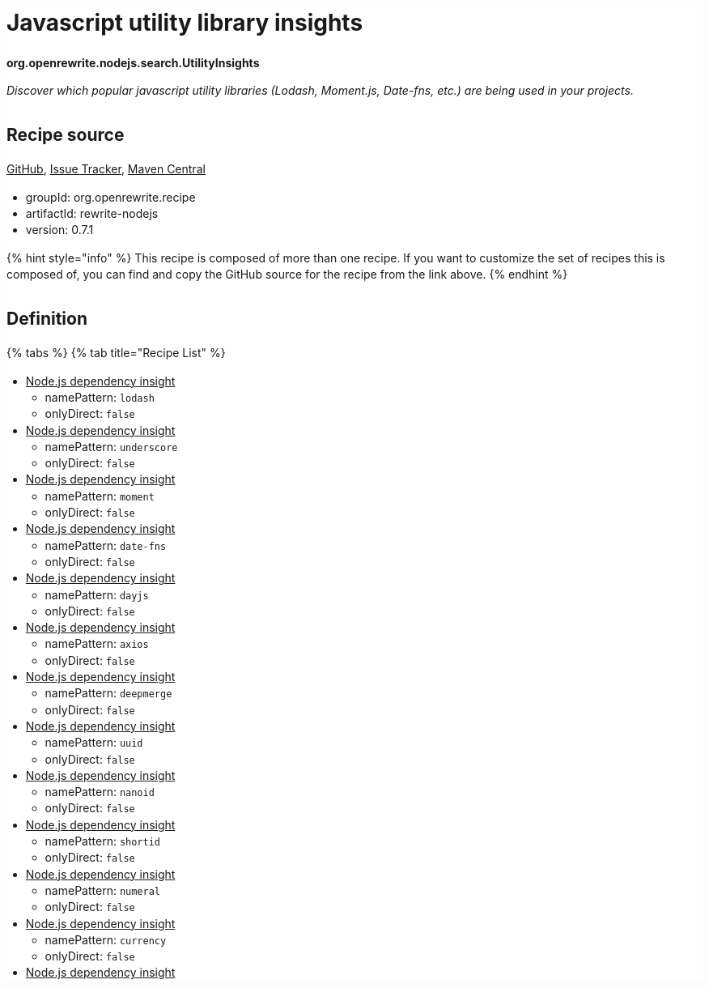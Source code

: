 # Javascript utility library insights

**org.openrewrite.nodejs.search.UtilityInsights**

_Discover which popular javascript utility libraries (Lodash, Moment.js, Date-fns, etc.) are being used in your projects._

## Recipe source

[GitHub](https://github.com/openrewrite/rewrite-nodejs/blob/main/src/main/resources/META-INF/rewrite/insights.yml), [Issue Tracker](https://github.com/openrewrite/rewrite-nodejs/issues), [Maven Central](https://central.sonatype.com/artifact/org.openrewrite.recipe/rewrite-nodejs/0.7.1/jar)

* groupId: org.openrewrite.recipe
* artifactId: rewrite-nodejs
* version: 0.7.1

{% hint style="info" %}
This recipe is composed of more than one recipe. If you want to customize the set of recipes this is composed of, you can find and copy the GitHub source for the recipe from the link above.
{% endhint %}

## Definition

{% tabs %}
{% tab title="Recipe List" %}
* [Node.js dependency insight](../../nodejs/search/dependencyinsight.md)
  * namePattern: `lodash`
  * onlyDirect: `false`
* [Node.js dependency insight](../../nodejs/search/dependencyinsight.md)
  * namePattern: `underscore`
  * onlyDirect: `false`
* [Node.js dependency insight](../../nodejs/search/dependencyinsight.md)
  * namePattern: `moment`
  * onlyDirect: `false`
* [Node.js dependency insight](../../nodejs/search/dependencyinsight.md)
  * namePattern: `date-fns`
  * onlyDirect: `false`
* [Node.js dependency insight](../../nodejs/search/dependencyinsight.md)
  * namePattern: `dayjs`
  * onlyDirect: `false`
* [Node.js dependency insight](../../nodejs/search/dependencyinsight.md)
  * namePattern: `axios`
  * onlyDirect: `false`
* [Node.js dependency insight](../../nodejs/search/dependencyinsight.md)
  * namePattern: `deepmerge`
  * onlyDirect: `false`
* [Node.js dependency insight](../../nodejs/search/dependencyinsight.md)
  * namePattern: `uuid`
  * onlyDirect: `false`
* [Node.js dependency insight](../../nodejs/search/dependencyinsight.md)
  * namePattern: `nanoid`
  * onlyDirect: `false`
* [Node.js dependency insight](../../nodejs/search/dependencyinsight.md)
  * namePattern: `shortid`
  * onlyDirect: `false`
* [Node.js dependency insight](../../nodejs/search/dependencyinsight.md)
  * namePattern: `numeral`
  * onlyDirect: `false`
* [Node.js dependency insight](../../nodejs/search/dependencyinsight.md)
  * namePattern: `currency`
  * onlyDirect: `false`
* [Node.js dependency insight](../../nodejs/search/dependencyinsight.md)